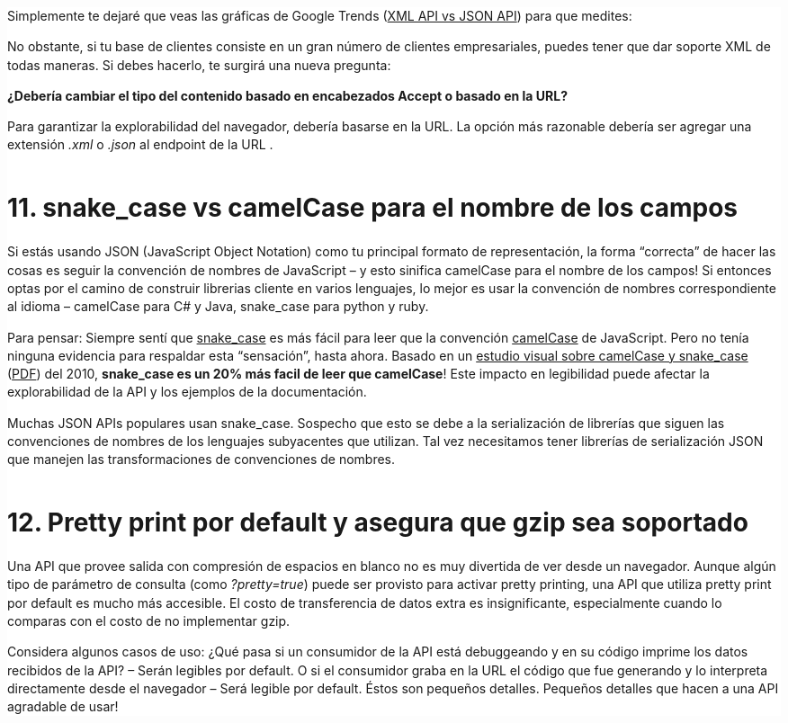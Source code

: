 Simplemente te dejaré que veas las gráficas de Google Trends ([XML API vs JSON API](http://www.google.com/trends/explore?q=xml+api#q=xml%20api%2C%20json%20api&cmpt=q)) para que medites:

<figure>
    <amp-img sizes="(min-width: 817px) 817px, 100vw" on="tap:lightbox1" role="button" tabindex="0" layout="responsive" src="/img/2014/01/201305-xml-vs-json-api.png" title="Buenas prácticas para el Diseño de una API RESTful Pragmática" alt="Buenas prácticas para el Diseño de una API RESTful Pragmática" width="817px" height="237px"></amp-img>
</figure>

No obstante, si tu base de clientes consiste en un gran número de clientes empresariales, puedes tener que dar soporte XML de todas maneras. Si debes hacerlo, te surgirá una nueva pregunta:

**¿Debería cambiar el tipo del contenido basado en encabezados Accept o basado en la URL?**

Para garantizar la explorabilidad del navegador, debería basarse en la URL. La opción más razonable debería ser agregar una extensión _.xml_ o _.json_ al endpoint de la URL .

# 11\. snake_case vs camelCase para el nombre de los campos

Si estás usando JSON (JavaScript Object Notation) como tu principal formato de representación, la forma “correcta” de hacer las cosas es seguir la convención de nombres de JavaScript – y esto sinifica camelCase para el nombre de los campos! Si entonces optas por el camino de construir librerias cliente en varios lenguajes, lo mejor es usar la convención de nombres correspondiente al idioma – camelCase para C# y Java, snake_case para python y ruby.

Para pensar: Siempre sentí que [snake_case](http://en.wikipedia.org/wiki/Snake_case) es más fácil para leer que la convención [camelCase](http://en.wikipedia.org/wiki/CamelCase) de JavaScript. Pero no tenía ninguna evidencia para respaldar esta “sensación”, hasta ahora. Basado en un [estudio visual sobre camelCase y snake_case](http://ieeexplore.ieee.org/xpl/articleDetails.jsp?tp=&arnumber=5521745) ([PDF](http://www.cs.kent.edu/~jmaletic/papers/ICPC2010-CamelCaseUnderScoreClouds.pdf)) del 2010, **snake_case es un 20% más facil de leer que camelCase**! Este impacto en legibilidad puede afectar la explorabilidad de la API y los ejemplos de la documentación.

Muchas JSON APIs populares usan snake_case. Sospecho que esto se debe a la serialización de librerías que siguen las convenciones de nombres de los lenguajes subyacentes que utilizan. Tal vez necesitamos tener librerías de serialización JSON que manejen las transformaciones de convenciones de nombres.

# 12\. Pretty print por default y asegura que gzip sea soportado

Una API que provee salida con compresión de espacios en blanco no es muy divertida de ver desde un navegador. Aunque algún tipo de parámetro de consulta (como _?pretty=true_) puede ser provisto para activar pretty printing, una API que utiliza pretty print por default es mucho más accesible. El costo de transferencia de datos extra es insignificante, especialmente cuando lo comparas con el costo de no implementar gzip.

Considera algunos casos de uso: ¿Qué pasa si un consumidor de la API está debuggeando y en su código imprime los datos recibidos de la API? – Serán legibles por default. O si el consumidor graba en la URL el código que fue generando y lo interpreta directamente desde el navegador – Será legible por default. Éstos son pequeños detalles. Pequeños detalles que hacen a una API agradable de usar!
